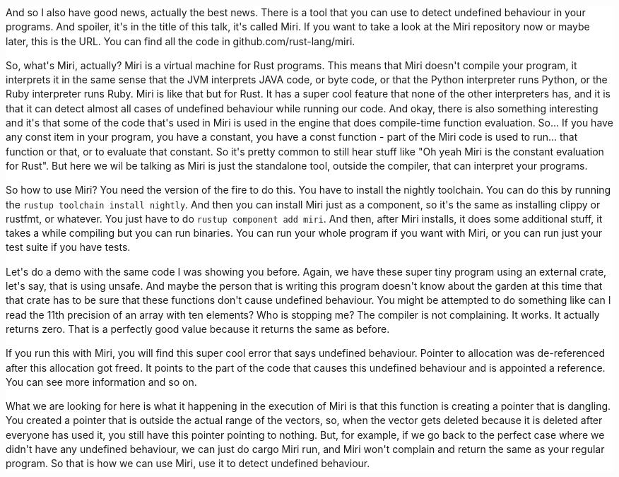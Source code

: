 And so I also have good news, actually the best news.
There is a tool that you can use to detect undefined behaviour in your programs. And spoiler, it's in the title of this talk, it's called Miri.
If you want to take a look at the Miri repository now or  maybe later, this is the URL.
You can find all the code in github.com/rust-lang/miri.

So, what's Miri, actually? Miri is a virtual machine for Rust programs.
This means that Miri doesn't compile your program, it interprets it in the same sense that the JVM interprets JAVA code, or byte code, or that the Python interpreter runs Python, or the Ruby interpreter runs Ruby.
Miri is like that but for Rust.
It has a super cool feature that none of the other interpreters has, and it is that it can detect almost all cases of undefined behaviour while running our code.
And okay, there is also something interesting and it's that some of the code that's used in Miri is used in the engine that does compile-time function evaluation.
So...
If you have any const item in your program, you have a constant, you have a const function - part of the Miri code is used to run... that function or that, or to evaluate that constant.
So it's pretty common to still hear stuff like "Oh yeah Miri is the constant evaluation for Rust".
But here we wil be talking as Miri is just the standalone tool, outside the compiler, that can interpret your programs.

So how to use Miri? You need the version of the fire to do this.
You have to install the nightly toolchain.
You can do this by running the `rustup toolchain install nightly`.
And then you can install Miri just as a component, so it's the same as installing clippy or rustfmt, or whatever.
You just have to do `rustup component add miri`.
And then, after Miri installs, it does some additional stuff, it takes a while compiling but you can run binaries.
You can run your whole program if you want with Miri, or you can run just your test suite if you have tests.

Let's do a demo with the same code I was showing you before.
Again, we have these super tiny program using an external crate, let's say, that is using unsafe.
And maybe the person that is writing this program doesn't know about the garden at this time that that crate has to be sure that these functions don't cause undefined behaviour.
You might be attempted to do something like can I read the 11th precision of an array with ten elements? Who is stopping me? The compiler is not complaining.
It works.
It actually returns zero.
That is a perfectly good value because it returns the same as before.

If you run this with Miri, you will find this super cool error that says undefined behaviour.
Pointer to allocation was de-referenced after this allocation got freed.
It points to the part of the code that causes this undefined behaviour and is appointed a reference.
You can see more information and so on.

What we are looking for here is what it happening in the execution of Miri is that this function is creating a pointer that is dangling.
You created a pointer that is outside the actual range of the vectors, so, when the vector gets deleted because it is deleted after everyone has used it, you still have this pointer pointing to nothing.
But, for example, if we go back to the perfect case where we didn't have any undefined behaviour, we can just do cargo Miri run, and Miri won't complain and return the same as your regular program.
So that is how we can use Miri, use it to detect undefined behaviour.
